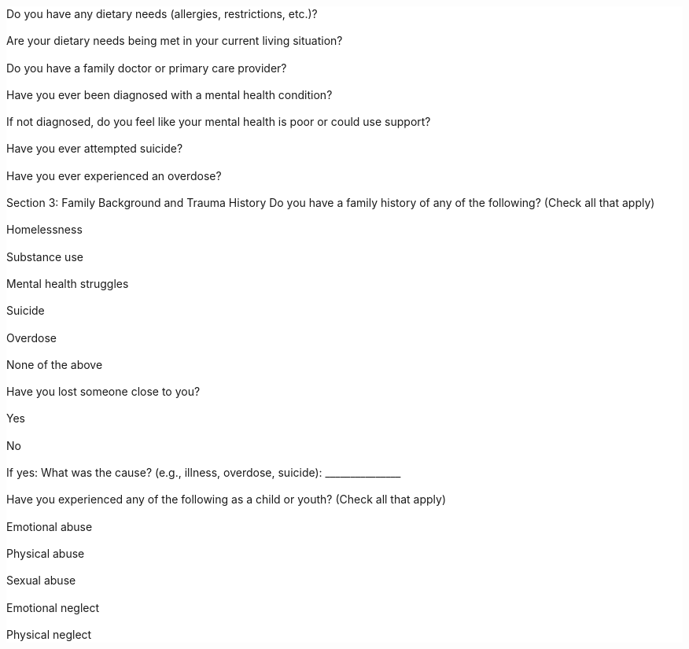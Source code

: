 
Do you have any dietary needs (allergies, restrictions, etc.)?


Are your dietary needs being met in your current living situation?


Do you have a family doctor or primary care provider?


Have you ever been diagnosed with a mental health condition?


If not diagnosed, do you feel like your mental health is poor or could use support?


Have you ever attempted suicide?


Have you ever experienced an overdose?



Section 3: Family Background and Trauma History
Do you have a family history of any of the following? (Check all that apply)


Homelessness


Substance use


Mental health struggles


Suicide


Overdose


None of the above


Have you lost someone close to you?


Yes


No

 If yes: What was the cause? (e.g., illness, overdose, suicide): _______________


Have you experienced any of the following as a child or youth? (Check all that apply)


Emotional abuse


Physical abuse


Sexual abuse


Emotional neglect


Physical neglect
